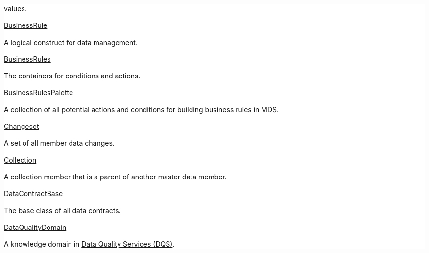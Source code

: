   values.</p>
  </td>
 </tr>
 <tr>
  <td>
  <p><a href="20edf0db-bc12-4cf8-84b0-bdcfeb77902b.htm">BusinessRule</a></p>
  </td>
  <td>
  <p>A logical construct for data management.</p>
  </td>
 </tr>
 <tr>
  <td>
  <p><a href="08361ce3-4ee5-4641-9018-8f997c19da6b.htm">BusinessRules</a></p>
  </td>
  <td>
  <p>The containers for conditions and actions.</p>
  </td>
 </tr>
 <tr>
  <td>
  <p><a href="a1a919b7-45e7-4be8-b95b-e2369d91bea6.htm">BusinessRulesPalette</a></p>
  </td>
  <td>
  <p>A collection of all potential actions and conditions
  for building business rules in MDS.</p>
  </td>
 </tr>
 <tr>
  <td>
  <p><a href="f3857962-31ed-4b58-ab17-bae78b11fa9b.htm">Changeset</a></p>
  </td>
  <td>
  <p>A set of all member data changes.</p>
  </td>
 </tr>
 <tr>
  <td>
  <p><a href="f1e9258d-12a4-4421-93ca-a3aa86921272.htm">Collection</a></p>
  </td>
  <td>
  <p>A collection member that is a parent of another <a href="ad350219-f30b-4bac-99e5-6477986f9a7a.htm#gt_db32323d-7d76-464d-9fe8-c8d371d4b7df">master data</a> member.</p>
  </td>
 </tr>
 <tr>
  <td>
  <p><a href="4865848a-a21a-484d-a346-2e79e86193f8.htm">DataContractBase</a></p>
  </td>
  <td>
  <p>The base class of all data contracts.</p>
  </td>
 </tr>
 <tr>
  <td>
  <p><a href="20440d2b-5636-4bce-a215-6b321c56e28c.htm">DataQualityDomain</a></p>
  </td>
  <td>
  <p>A knowledge domain in <a href="ad350219-f30b-4bac-99e5-6477986f9a7a.htm#gt_496f453f-e293-48d7-b1dd-b17794ff1688">Data Quality Services (DQS)</a>.</p>
  </td>
 </tr>
 <tr>
  <td>